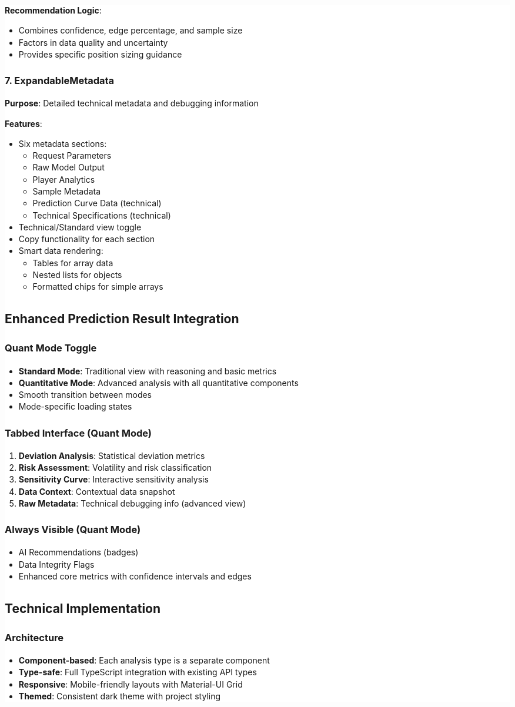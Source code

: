**Recommendation Logic**:
- Combines confidence, edge percentage, and sample size
- Factors in data quality and uncertainty
- Provides specific position sizing guidance

### 7. ExpandableMetadata
**Purpose**: Detailed technical metadata and debugging information

**Features**:
- Six metadata sections:
  - Request Parameters
  - Raw Model Output
  - Player Analytics
  - Sample Metadata
  - Prediction Curve Data (technical)
  - Technical Specifications (technical)
- Technical/Standard view toggle
- Copy functionality for each section
- Smart data rendering:
  - Tables for array data
  - Nested lists for objects
  - Formatted chips for simple arrays

## Enhanced Prediction Result Integration

### Quant Mode Toggle
- **Standard Mode**: Traditional view with reasoning and basic metrics
- **Quantitative Mode**: Advanced analysis with all quantitative components
- Smooth transition between modes
- Mode-specific loading states

### Tabbed Interface (Quant Mode)
1. **Deviation Analysis**: Statistical deviation metrics
2. **Risk Assessment**: Volatility and risk classification
3. **Sensitivity Curve**: Interactive sensitivity analysis
4. **Data Context**: Contextual data snapshot
5. **Raw Metadata**: Technical debugging info (advanced view)

### Always Visible (Quant Mode)
- AI Recommendations (badges)
- Data Integrity Flags
- Enhanced core metrics with confidence intervals and edges

## Technical Implementation

### Architecture
- **Component-based**: Each analysis type is a separate component
- **Type-safe**: Full TypeScript integration with existing API types
- **Responsive**: Mobile-friendly layouts with Material-UI Grid
- **Themed**: Consistent dark theme with project styling
